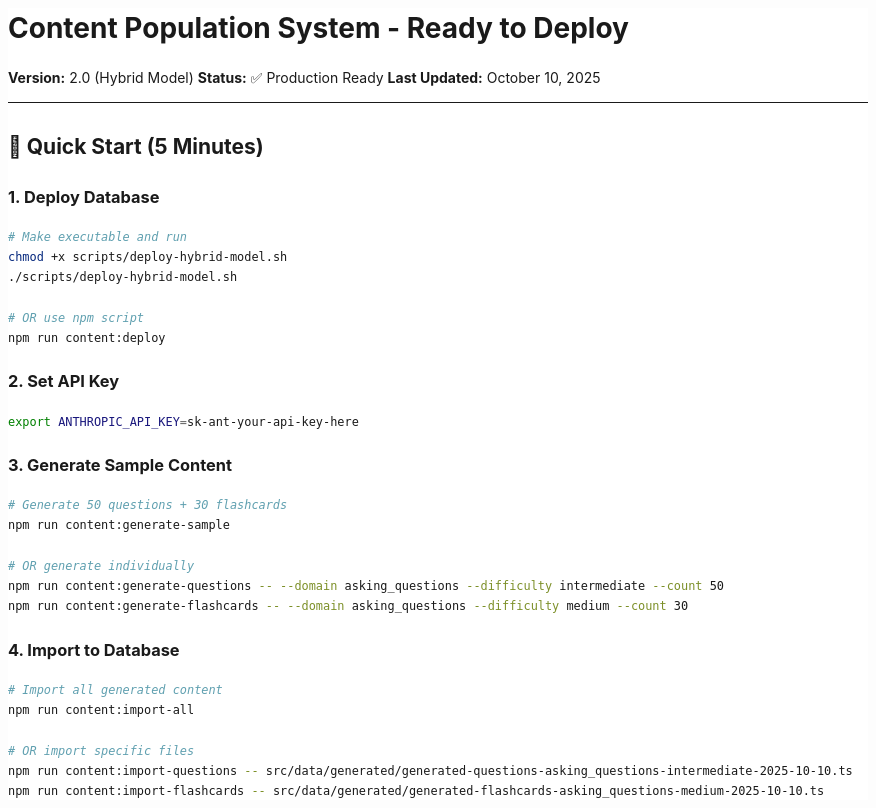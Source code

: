 # Content Population System - Ready to Deploy

**Version:** 2.0 (Hybrid Model)
**Status:** ✅ Production Ready
**Last Updated:** October 10, 2025

---

## 🚀 Quick Start (5 Minutes)

### 1. Deploy Database

```bash
# Make executable and run
chmod +x scripts/deploy-hybrid-model.sh
./scripts/deploy-hybrid-model.sh

# OR use npm script
npm run content:deploy
```

### 2. Set API Key

```bash
export ANTHROPIC_API_KEY=sk-ant-your-api-key-here
```

### 3. Generate Sample Content

```bash
# Generate 50 questions + 30 flashcards
npm run content:generate-sample

# OR generate individually
npm run content:generate-questions -- --domain asking_questions --difficulty intermediate --count 50
npm run content:generate-flashcards -- --domain asking_questions --difficulty medium --count 30
```

### 4. Import to Database

```bash
# Import all generated content
npm run content:import-all

# OR import specific files
npm run content:import-questions -- src/data/generated/generated-questions-asking_questions-intermediate-2025-10-10.ts
npm run content:import-flashcards -- src/data/generated/generated-flashcards-asking_questions-medium-2025-10-10.ts
```

